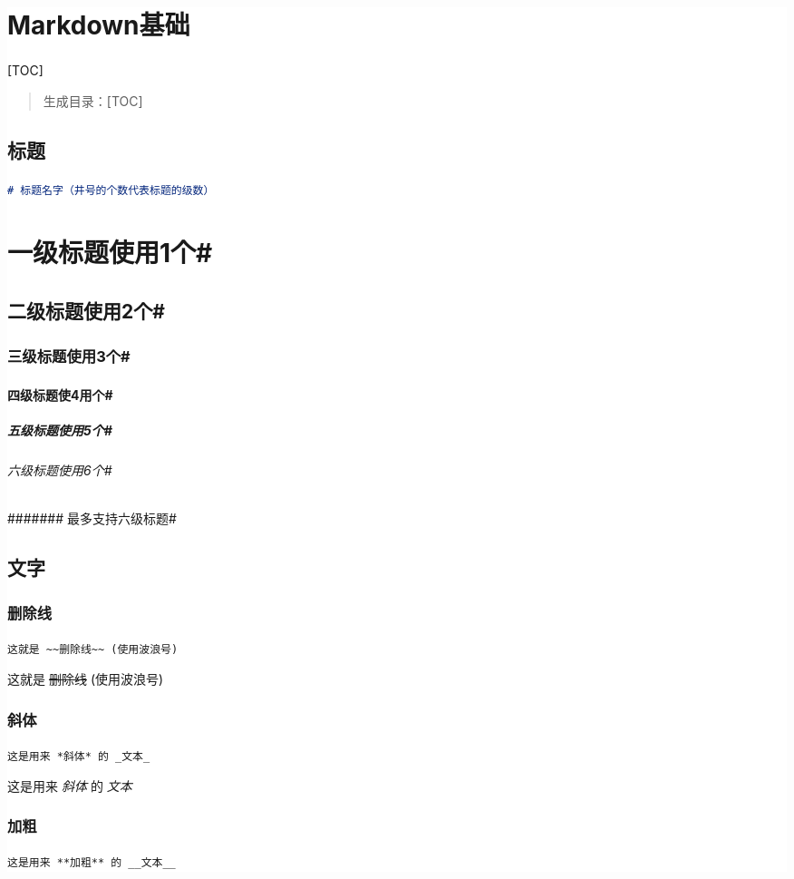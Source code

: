 # Markdown基础

[TOC]

> 生成目录：[TOC]



## 标题

```markdown
# 标题名字（井号的个数代表标题的级数）
```

# 一级标题使用1个#

## 二级标题使用2个#

### 三级标题使用3个#

#### 四级标题使4用个#

##### 五级标题使用5个#

###### 六级标题使用6个#

####### 最多支持六级标题#



## 文字

### 删除线

```markdown
这就是 ~~删除线~~ (使用波浪号)
```

这就是 ~~删除线~~ (使用波浪号)

### 斜体

```markdown
这是用来 *斜体* 的 _文本_
```

这是用来 *斜体* 的 _文本_

### 加粗

```markdown
这是用来 **加粗** 的 __文本__
```
